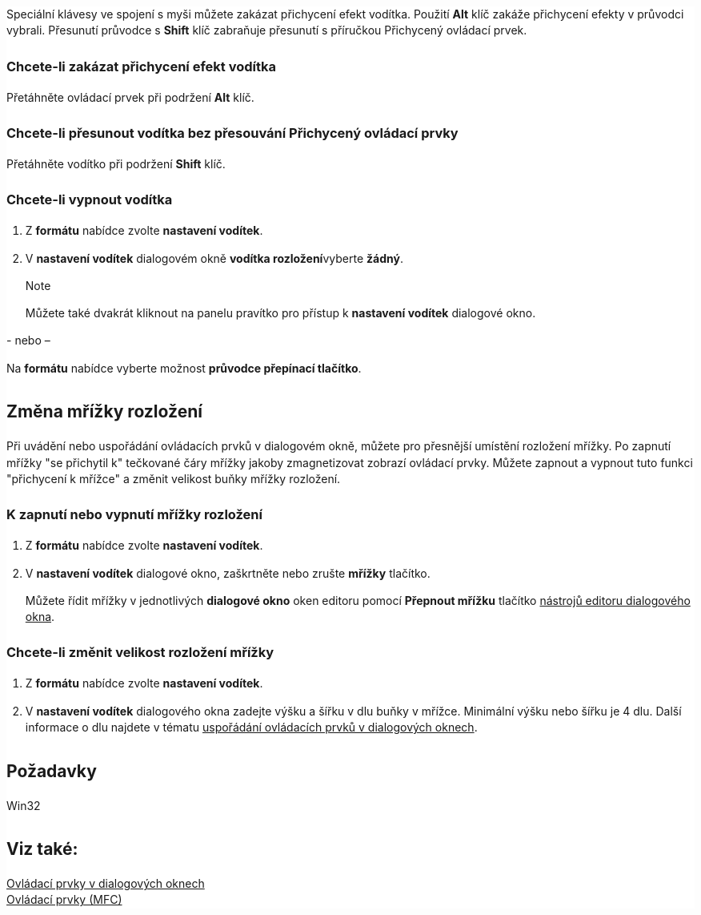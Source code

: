 Speciální klávesy ve spojení s myši můžete zakázat přichycení efekt vodítka. Použití **Alt** klíč zakáže přichycení efekty v průvodci vybrali. Přesunutí průvodce s **Shift** klíč zabraňuje přesunutí s příručkou Přichycený ovládací prvek.

### <a name="to-disable-the-snapping-effect-of-the-guides"></a>Chcete-li zakázat přichycení efekt vodítka

Přetáhněte ovládací prvek při podržení **Alt** klíč.

### <a name="to-move-guides-without-moving-the-snapped-controls"></a>Chcete-li přesunout vodítka bez přesouvání Přichycený ovládací prvky

Přetáhněte vodítko při podržení **Shift** klíč.

### <a name="to-turn-off-the-guides"></a>Chcete-li vypnout vodítka

1. Z **formátu** nabídce zvolte **nastavení vodítek**.

1. V **nastavení vodítek** dialogovém okně **vodítka rozložení**vyberte **žádný**.

   > [!NOTE]
   > Můžete také dvakrát kliknout na panelu pravítko pro přístup k **nastavení vodítek** dialogové okno.

\- nebo –

Na **formátu** nabídce vyberte možnost **průvodce přepínací tlačítko**.

## <a name="modify-the-layout-grid"></a>Změna mřížky rozložení

Při uvádění nebo uspořádání ovládacích prvků v dialogovém okně, můžete pro přesnější umístění rozložení mřížky. Po zapnutí mřížky "se přichytil k" tečkované čáry mřížky jakoby zmagnetizovat zobrazí ovládací prvky. Můžete zapnout a vypnout tuto funkci "přichycení k mřížce" a změnit velikost buňky mřížky rozložení.

### <a name="to-turn-the-layout-grid-on-or-off"></a>K zapnutí nebo vypnutí mřížky rozložení

1. Z **formátu** nabídce zvolte **nastavení vodítek**.

1. V **nastavení vodítek** dialogové okno, zaškrtněte nebo zrušte **mřížky** tlačítko.

   Můžete řídit mřížky v jednotlivých **dialogové okno** oken editoru pomocí **Přepnout mřížku** tlačítko [nástrojů editoru dialogového okna](../windows/showing-or-hiding-the-dialog-editor-toolbar.md).

### <a name="to-change-the-size-of-the-layout-grid"></a>Chcete-li změnit velikost rozložení mřížky

1. Z **formátu** nabídce zvolte **nastavení vodítek**.

1. V **nastavení vodítek** dialogového okna zadejte výšku a šířku v dlu buňky v mřížce. Minimální výšku nebo šířku je 4 dlu. Další informace o dlu najdete v tématu [uspořádání ovládacích prvků v dialogových oknech](../windows/arrangement-of-controls-on-dialog-boxes.md).

## <a name="requirements"></a>Požadavky

Win32

## <a name="see-also"></a>Viz také:

[Ovládací prvky v dialogových oknech](../windows/controls-in-dialog-boxes.md)<br/>
[Ovládací prvky (MFC)](../mfc/controls-mfc.md)<br/>
